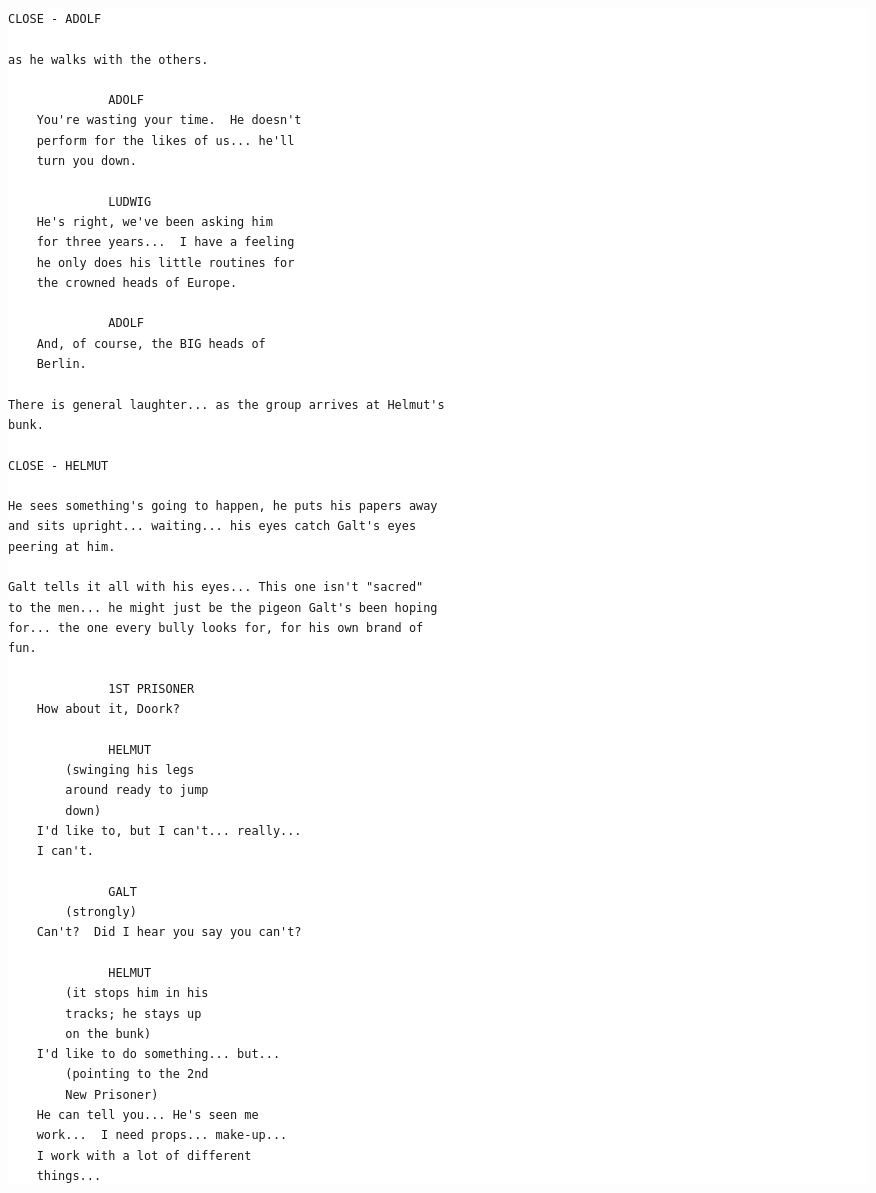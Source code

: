 	CLOSE - ADOLF

	as he walks with the others.

				  ADOLF
		You're wasting your time.  He doesn't 
		perform for the likes of us... he'll 
		turn you down.

				  LUDWIG
		He's right, we've been asking him 
		for three years...  I have a feeling 
		he only does his little routines for 
		the crowned heads of Europe.

				  ADOLF
		And, of course, the BIG heads of 
		Berlin.

	There is general laughter... as the group arrives at Helmut's 
	bunk.

	CLOSE - HELMUT

	He sees something's going to happen, he puts his papers away 
	and sits upright... waiting... his eyes catch Galt's eyes 
	peering at him.

	Galt tells it all with his eyes... This one isn't "sacred" 
	to the men... he might just be the pigeon Galt's been hoping 
	for... the one every bully looks for, for his own brand of 
	fun.

				  1ST PRISONER
		How about it, Doork?

				  HELMUT
			(swinging his legs 
			around ready to jump 
			down)
		I'd like to, but I can't... really... 
		I can't.

				  GALT
			(strongly)
		Can't?  Did I hear you say you can't?

				  HELMUT
			(it stops him in his 
			tracks; he stays up 
			on the bunk)
		I'd like to do something... but...
			(pointing to the 2nd 
			New Prisoner)
		He can tell you... He's seen me 
		work...  I need props... make-up...  
		I work with a lot of different 
		things...
